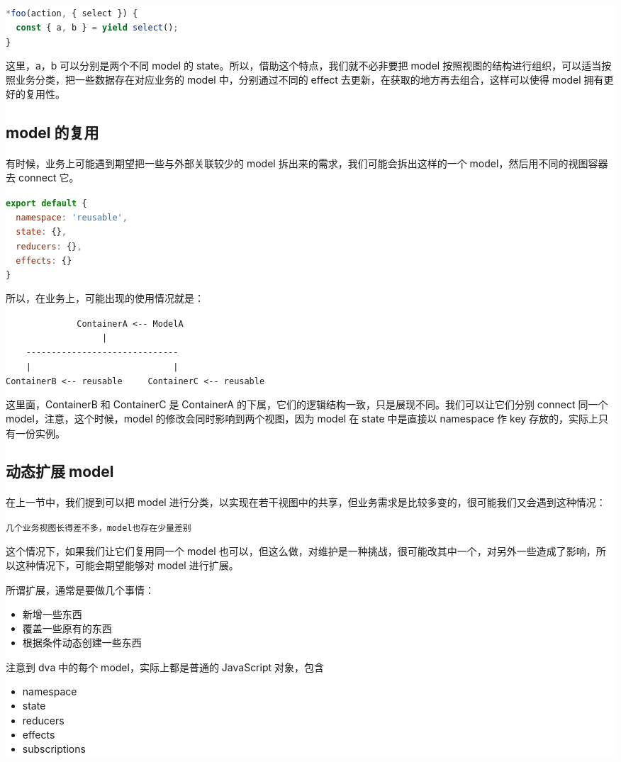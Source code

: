 ```JavaScript
*foo(action, { select }) {
  const { a, b } = yield select();
}
```

这里，a，b 可以分别是两个不同 model 的 state。所以，借助这个特点，我们就不必非要把 model 按照视图的结构进行组织，可以适当按照业务分类，把一些数据存在对应业务的 model 中，分别通过不同的 effect 去更新，在获取的地方再去组合，这样可以使得 model 拥有更好的复用性。

## model 的复用

有时候，业务上可能遇到期望把一些与外部关联较少的 model 拆出来的需求，我们可能会拆出这样的一个 model，然后用不同的视图容器去 connect 它。

```JavaScript
export default {
  namespace: 'reusable',
  state: {},
  reducers: {},
  effects: {}
}
```

所以，在业务上，可能出现的使用情况就是：

```
              ContainerA <-- ModelA
                   |
    ------------------------------
    |                            |
ContainerB <-- reusable     ContainerC <-- reusable
```

这里面，ContainerB 和 ContainerC 是 ContainerA 的下属，它们的逻辑结构一致，只是展现不同。我们可以让它们分别 connect 同一个 model，注意，这个时候，model 的修改会同时影响到两个视图，因为 model 在 state 中是直接以 namespace 作 key 存放的，实际上只有一份实例。

## 动态扩展 model

在上一节中，我们提到可以把 model 进行分类，以实现在若干视图中的共享，但业务需求是比较多变的，很可能我们又会遇到这种情况：

`几个业务视图长得差不多，model也存在少量差别`

这个情况下，如果我们让它们复用同一个 model 也可以，但这么做，对维护是一种挑战，很可能改其中一个，对另外一些造成了影响，所以这种情况下，可能会期望能够对 model 进行扩展。

所谓扩展，通常是要做几个事情：

- 新增一些东西
- 覆盖一些原有的东西
- 根据条件动态创建一些东西

注意到 dva 中的每个 model，实际上都是普通的 JavaScript 对象，包含

- namespace
- state
- reducers
- effects
- subscriptions
